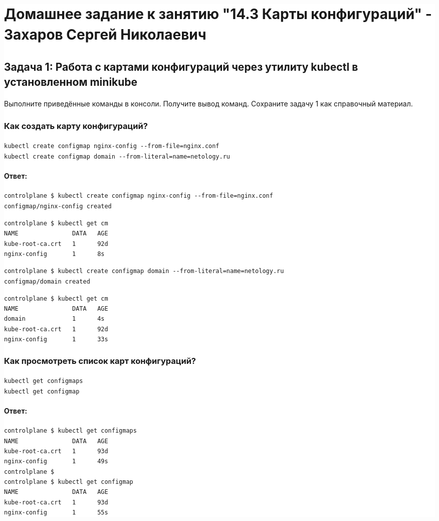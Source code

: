 # Домашнее задание к занятию "14.3 Карты конфигураций" - Захаров Сергей Николаевич

## Задача 1: Работа с картами конфигураций через утилиту kubectl в установленном minikube

Выполните приведённые команды в консоли. Получите вывод команд. Сохраните
задачу 1 как справочный материал.

### Как создать карту конфигураций?

```
kubectl create configmap nginx-config --from-file=nginx.conf
kubectl create configmap domain --from-literal=name=netology.ru
```
#### Ответ:
```
controlplane $ kubectl create configmap nginx-config --from-file=nginx.conf
configmap/nginx-config created
```
```
controlplane $ kubectl get cm
NAME               DATA   AGE
kube-root-ca.crt   1      92d
nginx-config       1      8s
```
```
controlplane $ kubectl create configmap domain --from-literal=name=netology.ru
configmap/domain created
```
```
controlplane $ kubectl get cm
NAME               DATA   AGE
domain             1      4s
kube-root-ca.crt   1      92d
nginx-config       1      33s
```

### Как просмотреть список карт конфигураций?

```
kubectl get configmaps
kubectl get configmap
```
#### Ответ:
```
controlplane $ kubectl get configmaps
NAME               DATA   AGE
kube-root-ca.crt   1      93d
nginx-config       1      49s
controlplane $ 
controlplane $ kubectl get configmap 
NAME               DATA   AGE
kube-root-ca.crt   1      93d
nginx-config       1      55s
```
